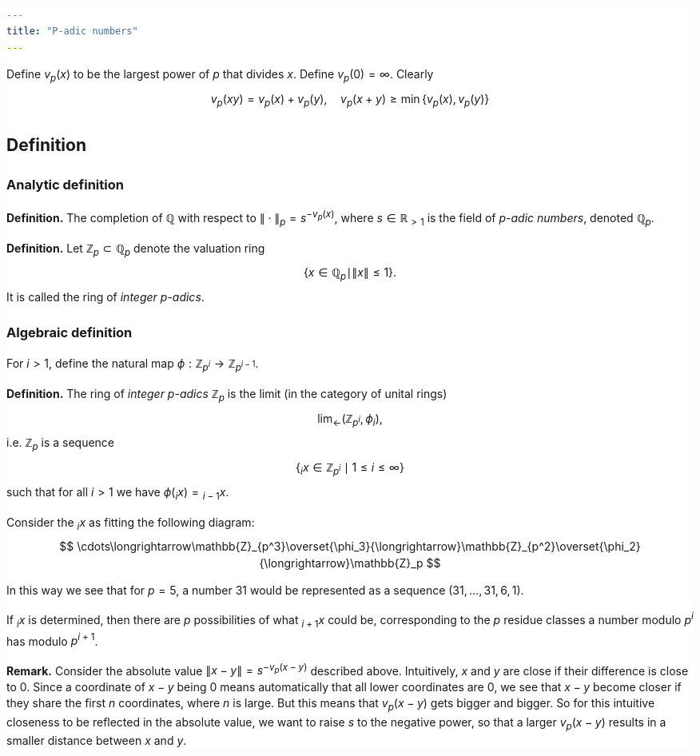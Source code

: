 ```yaml
---
title: "P-adic numbers"
---
```


Define $v_p(x)$ to be the largest power of $p$ that divides $x$. Define $v_p(0)=\infty$. Clearly 
$$
v_p(xy)=v_p(x)+v_p(y),\quad v_p(x+y)\geq\min\{v_p(x),v_p(y)\}
$$

## Definition

### Analytic definition
**Definition.** The completion of $\mathbb{Q}$ with respect to $\|\cdot\|_p=s^{-v_p(x)}$, where $s\in\mathbb{R}_{> 1}$ is the field of _p-adic numbers_, denoted $\mathbb{Q}_p$.

**Definition.** Let $\mathbb{Z}_p\subset\mathbb{Q}_p$ denote the valuation ring
$$
\{x\in\mathbb{Q}_p\mid\|x\|\leq 1\}.
$$
It is called the ring of _integer p-adics_.

### Algebraic definition
For $i>1$, define the natural map $\phi:\mathbb{Z}_{p^i}\to \mathbb{Z}_{p^{i-1}}$.

**Definition.** The ring of _integer p-adics_ $\mathbb{Z}_p$ is the limit (in the category of unital rings)
$$
\lim_\leftarrow (\mathbb{Z}_{p^i},\phi_i),
$$
i.e. $\mathbb{Z}_p$ is a sequence
$$
\{{}_ix\in\mathbb{Z}_{p^i}\mid 1\leq i\leq\infty\}
$$
such that for all $i>1$ we have $\phi({}_ix)={}_{i-1}x$.

Consider the ${}_ix$ as fitting the following diagram:
$$
\cdots\longrightarrow\mathbb{Z}_{p^3}\overset{\phi_3}{\longrightarrow}\mathbb{Z}_{p^2}\overset{\phi_2}{\longrightarrow}\mathbb{Z}_p
$$

In this way we see that for $p=5$, a number 31 would be represented as a sequence $(31,\dots,31,6,1)$.

If ${}_ix$ is determined, then there are $p$ possibilities of what ${}_{i+1}x$ could be, corresponding to the $p$ residue classes a number modulo $p^i$ has modulo $p^{i+1}$. 

**Remark.** Consider the absolute value $\|x-y\|=s^{-v_p(x-y)}$ described above. Intuitively, $x$ and $y$ are close if their difference is close to $0$. Since a coordinate of $x-y$ being 0 means automatically that all lower coordinates are 0, we see that $x-y$ become closer if they share the first $n$ coordinates, where $n$ is large. But this means that $v_p(x-y)$ gets bigger and bigger. So for this intuitive closeness to be reflected in the absolute value, we want to raise $s$ to the negative power, so that a larger $v_p(x-y)$ results in a smaller distance between $x$ and $y$.
